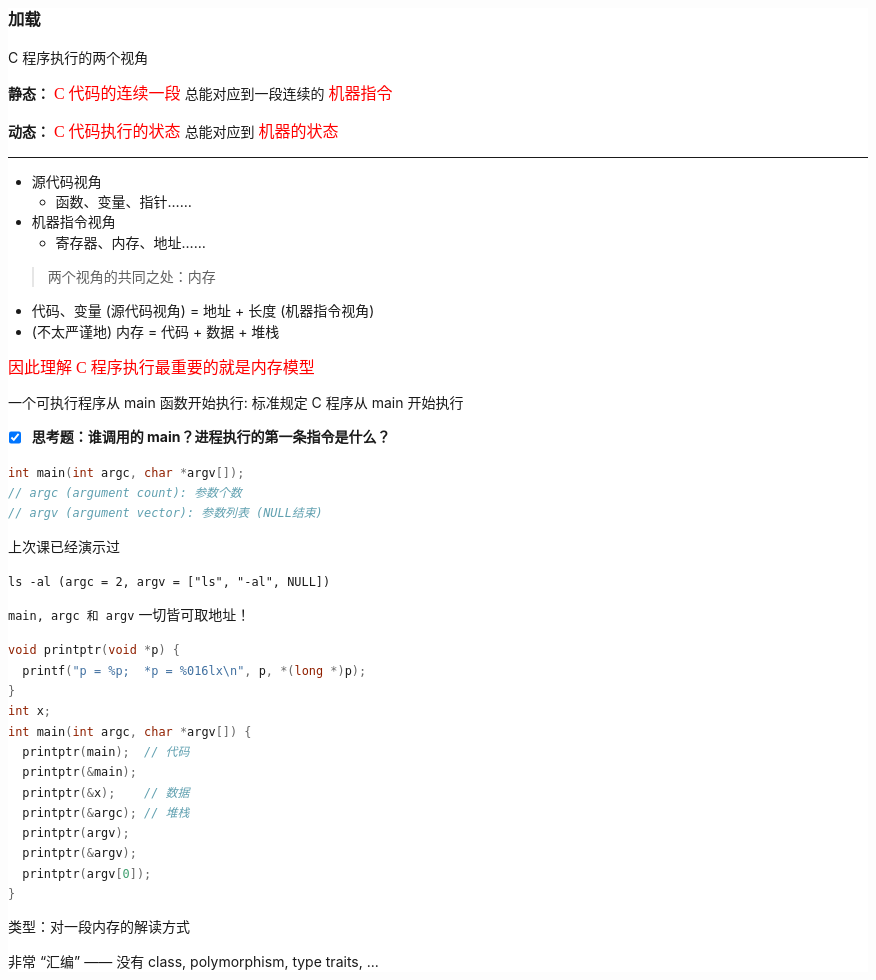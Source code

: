 
### 加载

C 程序执行的两个视角

**静态：** <font color="red" face=Monaco size=3> C 代码的连续一段 </font> 总能对应到一段连续的 <font color="red" face=Monaco size=3> 机器指令 </font>

**动态：** <font color="red" face=Monaco size=3> C 代码执行的状态 </font> 总能对应到 <font color="red" face=Monaco size=3> 机器的状态 </font>

---
+ 源代码视角
	+ 函数、变量、指针……
+ 机器指令视角
	+ 寄存器、内存、地址……

> 两个视角的共同之处：内存

+ 代码、变量 (源代码视角) = 地址 + 长度 (机器指令视角)
+ (不太严谨地) 内存 = 代码 + 数据 + 堆栈

<font color="red" face=Monaco size=3>  因此理解 C 程序执行最重要的就是内存模型 </font>

一个可执行程序从 main 函数开始执行: 标准规定 C 程序从 main 开始执行


+ [X] **思考题：谁调用的 main？进程执行的第一条指令是什么？**

```c
int main(int argc, char *argv[]);
// argc (argument count): 参数个数
// argv (argument vector): 参数列表 (NULL结束)
```
上次课已经演示过

`ls -al (argc = 2, argv = ["ls", "-al", NULL])`

`main, argc 和 argv` 一切皆可取地址！

```c
void printptr(void *p) {
  printf("p = %p;  *p = %016lx\n", p, *(long *)p);
}
int x;
int main(int argc, char *argv[]) {
  printptr(main);  // 代码
  printptr(&main);
  printptr(&x);    // 数据
  printptr(&argc); // 堆栈
  printptr(argv);
  printptr(&argv);
  printptr(argv[0]);
}
```

类型：对一段内存的解读方式

非常 “汇编” —— 没有 class, polymorphism, type traits, ...
